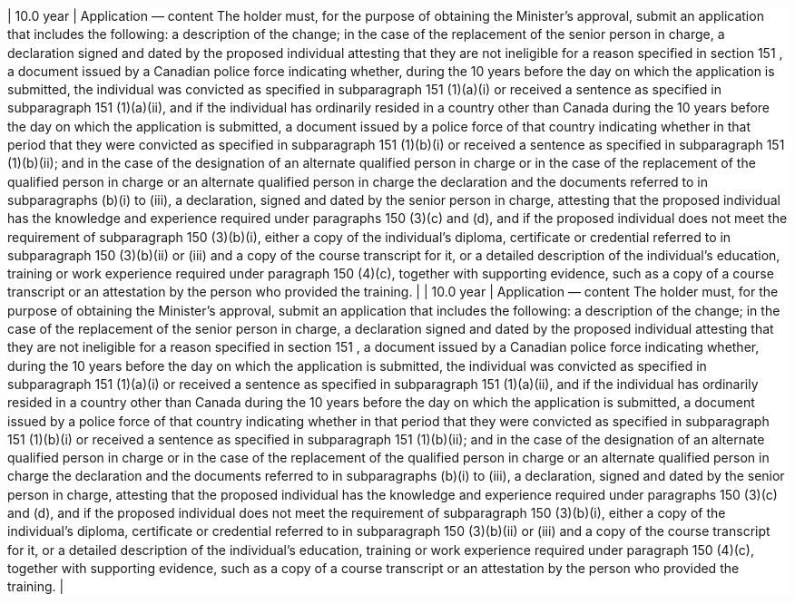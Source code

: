 | 10.0 year  | Application — content The holder must, for the purpose of obtaining the Minister’s approval, submit an application that includes the following: a description of the change; in the case of the replacement of the senior person in charge, a declaration signed and dated by the proposed individual attesting that they are not ineligible for a reason specified in section  151 , a document issued by a Canadian police force indicating whether, during the 10 years before the day on which the application is submitted, the individual was convicted as specified in subparagraph  151 (1)(a)(i) or received a sentence as specified in subparagraph  151 (1)(a)(ii), and if the individual has ordinarily resided in a country other than Canada during the 10 years before the day on which the application is submitted, a document issued by a police force of that country indicating whether in that period that they were convicted as specified in subparagraph  151 (1)(b)(i) or received a sentence as specified in subparagraph  151 (1)(b)(ii); and in the case of the designation of an alternate qualified person in charge or in the case of the replacement of the qualified person in charge or an alternate qualified person in charge the declaration and the documents referred to in subparagraphs (b)(i) to (iii), a declaration, signed and dated by the senior person in charge, attesting that the proposed individual has the knowledge and experience required under paragraphs  150 (3)(c) and (d), and if the proposed individual does not meet the requirement of subparagraph  150 (3)(b)(i), either a copy of the individual’s diploma, certificate or credential referred to in subparagraph  150 (3)(b)(ii) or (iii) and a copy of the course transcript for it, or a detailed description of the individual’s education, training or work experience required under paragraph  150 (4)(c), together with supporting evidence, such as a copy of a course transcript or an attestation by the person who provided the training. |
| 10.0 year  | Application — content The holder must, for the purpose of obtaining the Minister’s approval, submit an application that includes the following: a description of the change; in the case of the replacement of the senior person in charge, a declaration signed and dated by the proposed individual attesting that they are not ineligible for a reason specified in section  151 , a document issued by a Canadian police force indicating whether, during the 10 years before the day on which the application is submitted, the individual was convicted as specified in subparagraph  151 (1)(a)(i) or received a sentence as specified in subparagraph  151 (1)(a)(ii), and if the individual has ordinarily resided in a country other than Canada during the 10 years before the day on which the application is submitted, a document issued by a police force of that country indicating whether in that period that they were convicted as specified in subparagraph  151 (1)(b)(i) or received a sentence as specified in subparagraph  151 (1)(b)(ii); and in the case of the designation of an alternate qualified person in charge or in the case of the replacement of the qualified person in charge or an alternate qualified person in charge the declaration and the documents referred to in subparagraphs (b)(i) to (iii), a declaration, signed and dated by the senior person in charge, attesting that the proposed individual has the knowledge and experience required under paragraphs  150 (3)(c) and (d), and if the proposed individual does not meet the requirement of subparagraph  150 (3)(b)(i), either a copy of the individual’s diploma, certificate or credential referred to in subparagraph  150 (3)(b)(ii) or (iii) and a copy of the course transcript for it, or a detailed description of the individual’s education, training or work experience required under paragraph  150 (4)(c), together with supporting evidence, such as a copy of a course transcript or an attestation by the person who provided the training. |